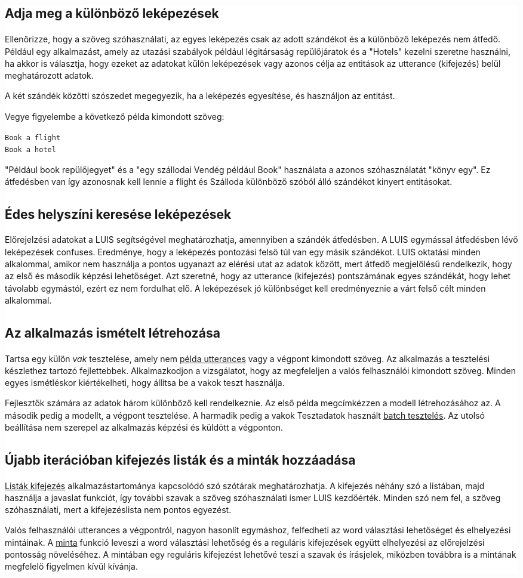 ## <a name="do-define-distinct-intents"></a>Adja meg a különböző leképezések
Ellenőrizze, hogy a szöveg szóhasználati, az egyes leképezés csak az adott szándékot és a különböző leképezés nem átfedő. Például egy alkalmazást, amely az utazási szabályok például légitársaság repülőjáratok és a "Hotels" kezelni szeretne használni, ha akkor is választja, hogy ezeket az adatokat külön leképezések vagy azonos célja az entitások az utterance (kifejezés) belül meghatározott adatok.

A két szándék közötti szószedet megegyezik, ha a leképezés egyesítése, és használjon az entitást. 

Vegye figyelembe a következő példa kimondott szöveg:

```
Book a flight
Book a hotel
```

"Például book repülőjegyet" és a "egy szállodai Vendég például Book" használata a azonos szóhasználatát "könyv egy". Ez átfedésben van így azonosnak kell lennie a flight és Szálloda különböző szóból álló szándékot kinyert entitásokat. 

## <a name="do-find-sweet-spot-for-intents"></a>Édes helyszíni keresése leképezések
Előrejelzési adatokat a LUIS segítségével meghatározhatja, amennyiben a szándék átfedésben. A LUIS egymással átfedésben lévő leképezések confuses. Eredménye, hogy a leképezés pontozási felső túl van egy másik szándékot. LUIS oktatási minden alkalommal, amikor nem használja a pontos ugyanazt az elérési utat az adatok között, mert átfedő megjelölésű rendelkezik, hogy az első és második képzési lehetőséget. Azt szeretné, hogy az utterance (kifejezés) pontszámának egyes szándékát, hogy lehet távolabb egymástól, ezért ez nem fordulhat elő. A leképezések jó különbséget kell eredményeznie a várt felső célt minden alkalommal. 
 
## <a name="do-build-the-app-iteratively"></a>Az alkalmazás ismételt létrehozása
Tartsa egy külön *vak* tesztelése, amely nem [példa utterances](luis-concept-utterance.md) vagy a végpont kimondott szöveg. Az alkalmazás a tesztelési készlethez tartozó fejlettebbek. Alkalmazkodjon a vizsgálatot, hogy az megfeleljen a valós felhasználói kimondott szöveg. Minden egyes ismétléskor kiértékelheti, hogy állítsa be a vakok teszt használja. 

Fejlesztők számára az adatok három különböző kell rendelkeznie. Az első példa megcímkézzen a modell létrehozásához az. A második pedig a modellt, a végpont tesztelése. A harmadik pedig a vakok Tesztadatok használt [batch tesztelés](luis-how-to-batch-test.md). Az utolsó beállítása nem szerepel az alkalmazás képzési és küldött a végponton.  

## <a name="do-add-phrase-lists-and-patterns-in-later-iterations"></a>Újabb iterációban kifejezés listák és a minták hozzáadása
[Listák kifejezés](luis-concept-feature.md) alkalmazástartománya kapcsolódó szó szótárak meghatározhatja. A kifejezés néhány szó a listában, majd használja a javaslat funkciót, így további szavak a szöveg szóhasználati ismer LUIS kezdőérték. Minden szó nem fel, a szöveg szóhasználati, mert a kifejezéslista nem pontos egyezést. 

Valós felhasználói utterances a végpontról, nagyon hasonlít egymáshoz, felfedheti az word választási lehetőséget és elhelyezési mintáinak. A [minta](luis-concept-patterns.md) funkció leveszi a word választási lehetőség és a reguláris kifejezések együtt elhelyezési az előrejelzési pontosság növeléséhez. A mintában egy reguláris kifejezést lehetővé teszi a szavak és írásjelek, miközben továbbra is a mintának megfelelő figyelmen kívül kívánja. 
